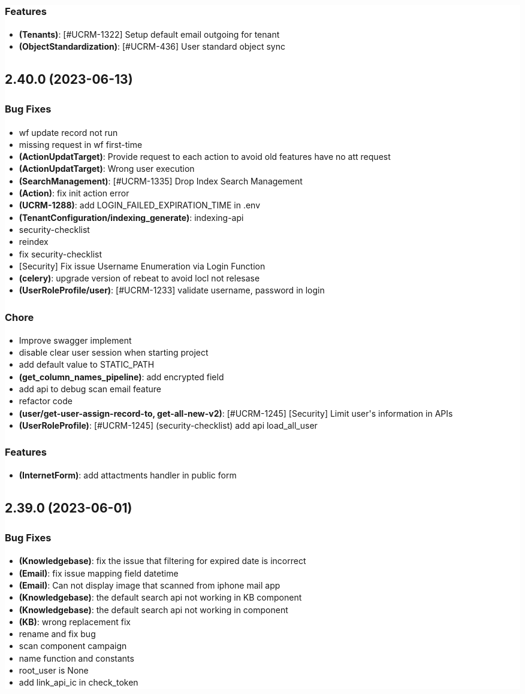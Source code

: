 ### Features

- **(Tenants)**: [#UCRM-1322] Setup default email outgoing for tenant
- **(ObjectStandardization)**: [#UCRM-436] User standard object sync

## 2.40.0 (2023-06-13)

### Bug Fixes

- wf update record not run
- missing request in wf first-time
- **(ActionUpdatTarget)**: Provide request to each action to avoid old features have no att request
- **(ActionUpdatTarget)**: Wrong user execution
- **(SearchManagement)**: [#UCRM-1335] Drop Index Search Management
- **(Action)**: fix init action error
- **(UCRM-1288)**: add LOGIN_FAILED_EXPIRATION_TIME in .env
- **(TenantConfiguration/indexing_generate)**: indexing-api
- security-checklist
- reindex
-  fix security-checklist
- [Security] Fix issue Username Enumeration via Login Function
- **(celery)**: upgrade version of rebeat to avoid locl not relesase
- **(UserRoleProfile/user)**: [#UCRM-1233] validate username, password in login

### Chore

- Improve swagger implement
- disable clear user session when starting project
- add default value to STATIC_PATH
- **(get_column_names_pipeline)**:  add encrypted field
- add api to debug scan email feature
- refactor code
- **(user/get-user-assign-record-to, get-all-new-v2)**: [#UCRM-1245] [Security] Limit user's information in APIs
- **(UserRoleProfile)**: [#UCRM-1245] (security-checklist) add api load_all_user

### Features

- **(InternetForm)**: add attactments handler in public form

## 2.39.0 (2023-06-01)

### Bug Fixes

- **(Knowledgebase)**: fix the issue that filtering for expired date is incorrect
- **(Email)**: fix issue mapping field datetime
- **(Email)**: Can not display image that scanned from iphone mail app
- **(Knowledgebase)**: the default search api not working in KB component
- **(Knowledgebase)**: the default search api not working in component
- **(KB)**: wrong replacement fix
-  rename and fix bug
-  scan component campaign
-  name function and constants
-  root_user is None
- add link_api_ic in check_token
